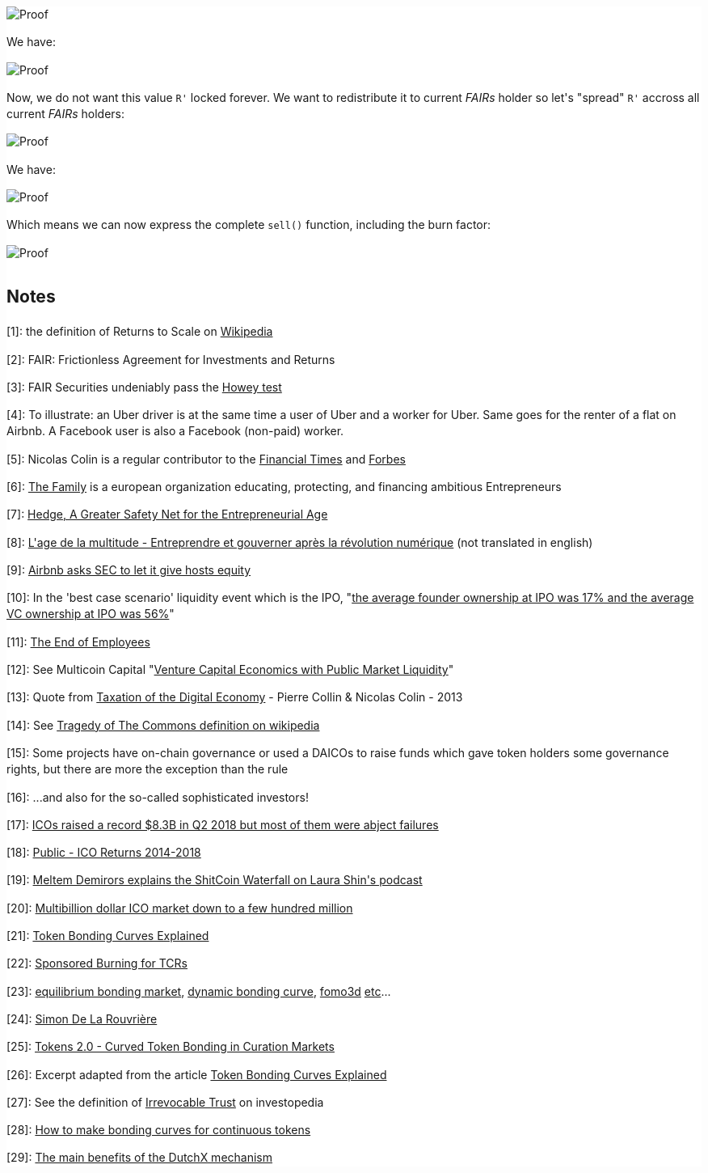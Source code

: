 <img src="images/burn-factor-1.png" width="450" title="Proof" alt="Proof" />

We have:

<img src="images/sell-calculus-formula-5.png" title="Proof" alt="Proof" />

Now, we do not want this value `R'` locked forever. We want to redistribute it to current _FAIRs_ holder so let's "spread" `R'` accross all current _FAIRs_ holders:

<img src="images/burn-factor-2.png" width="450" title="Proof" alt="Proof" />

We have:

<img src="images/sell-calculus-formula-6.png" title="Proof" alt="Proof" />

Which means we can now express the complete `sell()` function, including the burn factor:

<img src="images/sell-calculus-formula-7.png" title="Proof" alt="Proof" />

## Notes

[1]: the definition of Returns to Scale on [Wikipedia](https://en.wikipedia.org/wiki/Returns_to_scale)

[2]: FAIR: Frictionless Agreement for Investments and Returns

[3]: FAIR Securities undeniably pass the [Howey test](https://en.wikipedia.org/wiki/SEC_v._W._J._Howey_Co.)

[4]: To illustrate: an Uber driver is at the same time a user of Uber and a worker for Uber. Same goes for the renter of a flat on Airbnb. A Facebook user is also a Facebook (non-paid) worker.

[5]: Nicolas Colin is a regular contributor to the [Financial Times](https://www.ft.com/stream/3fd492f4-09b7-3f07-a744-b322b5bd015c) and [Forbes](https://www.forbes.com/sites/nicolascolin/#7ae88301c3b1) 

[6]: [The Family](https://thefamily.co) is a european organization educating, protecting, and financing ambitious Entrepreneurs

[7]: [Hedge, A Greater Safety Net for the Entrepreneurial Age](https://www.amazon.com/Hedge-Greater-Safety-Net-Entrepreneurial/dp/1718917082/) 

[8]: [L'age de la multitude - Entreprendre et gouverner après la révolution numérique](https://www.amazon.com/gp/product/B00XDVC5X8/ref=dbs_a_def_rwt_bibl_vppi_i2) (not translated in english)

[9]: [Airbnb asks SEC to let it give hosts equity](https://www.axios.com/airbnb-asks-sec-to-let-it-give-hosts-equity-a7d99495-0782-4bce-92bb-4c692ef1b621.html)

[10]: In the 'best case scenario' liquidity event which is the IPO, "[the average founder ownership at IPO was 17% and the average VC ownership at IPO was 56%](https://avc.com/2016/11/founder-dilution/)"

[11]: [The End of Employees](https://www.wsj.com/articles/the-end-of-employees-1486050443?mod=djmc_pkt_ff&tier_1=21128300&tier_2=dcm&tier_3=21128300&tier_4=0&tier_5=4508749)

[12]: See Multicoin Capital "[Venture Capital Economics with Public Market Liquidity](https://austinstartups.com/venture-capital-economics-with-public-market-liquidity-c2dd5cd29ab6)"

[13]: Quote from [Taxation of the Digital Economy](https://www.hldataprotection.com/files/2013/06/Taxation_Digital_Economy.pdf) - Pierre Collin & Nicolas Colin - 2013

[14]: See [Tragedy of The Commons definition on wikipedia](https://en.wikipedia.org/wiki/Tragedy_of_the_commons)

[15]: Some projects have on-chain governance or used a DAICOs to raise funds which gave token holders some governance rights, but there are more the exception than the rule

[16]: ...and also for the so-called sophisticated investors!

[17]: [ICOs raised a record $8.3B in Q2 2018 but most of them were abject failures](https://www.ccn.com/icos-raise-8-3-billion-last-quarter-and-most-of-them-were-abject-failures)

[18]: [Public - ICO Returns 2014-2018](https://docs.google.com/spreadsheets/d/1ioxvJgJiZui9ZD1nud2oLpClYCFcnzvgvMucI56uy-g/edit#gid=1772156349)

[19]: [Meltem Demirors explains the ShitCoin Waterfall on Laura Shin's podcast](https://soundcloud.com/unchainedpodcast/meltem-demirors-and-jill#t=51:03)

[20]: [Multibillion dollar ICO market down to a few hundred million](https://coincentral.com/multibillion-dollar-ico-market-down/)

[21]: [Token Bonding Curves Explained](https://medium.com/@justingoro/token-bonding-curves-explained-7a9332198e0e)

[22]: [Sponsored Burning for TCRs](https://medium.com/@avsa/sponsored-burning-for-tcr-c0ab08eef9d4)

[23]: [equilibrium bonding market](https://blog.oceanprotocol.com/introducing-the-equilibrium-bonding-market-e7db528e0eff), [dynamic bonding curve](https://tokeneconomy.co/token-bonding-curves-in-practice-3eb904720cb8), [fomo3d](https://medium.com/@hayeah/code-analysis-of-fomo3d-pricing-and-dividends-6fb267bbf3a7) [etc](https://medium.com/thoughtchains/on-single-bonding-curves-for-continuous-token-models-a167f5ffef89)...

[24]: [Simon De La Rouvrière](https://twitter.com/simondlr)

[25]: [Tokens 2.0 - Curved Token Bonding in Curation Markets](https://medium.com/@simondlr/tokens-2-0-curved-token-bonding-in-curation-markets-1764a2e0bee5) 

[26]: Excerpt adapted from the article [Token Bonding Curves Explained](https://medium.com/@justingoro/token-bonding-curves-explained-7a9332198e0e)

[27]: See the definition of [Irrevocable Trust](https://www.investopedia.com/terms/i/irrevocabletrust.asp) on investopedia

[28]: [How to make bonding curves for continuous tokens](https://blog.relevant.community/how-to-make-bonding-curves-for-continuous-token-models-3784653f8b17)

[29]: [The main benefits of the DutchX mechanism](https://blog.gnosis.pm/the-main-benefits-of-the-dutchx-mechanism-6fc2ef6ee8b4)
